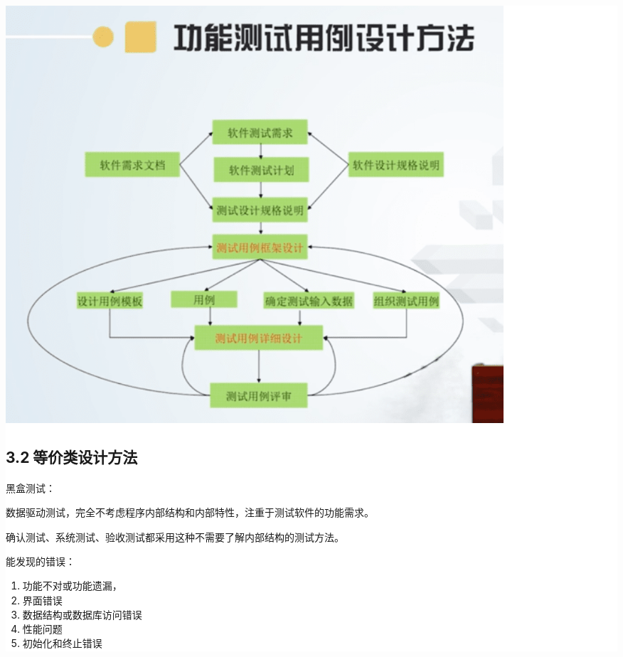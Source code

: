 <img src="./ch3-测试用例.assets/功能测试用例设计方法.png" alt="功能测试用例设计方法" style="width:700px; " />





## 3.2 等价类设计方法

黑盒测试：

数据驱动测试，完全不考虑程序内部结构和内部特性，注重于测试软件的功能需求。

确认测试、系统测试、验收测试都采用这种不需要了解内部结构的测试方法。

能发现的错误：

1. 功能不对或功能遗漏，
2. 界面错误
3. 数据结构或数据库访问错误
4. 性能问题
5. 初始化和终止错误
